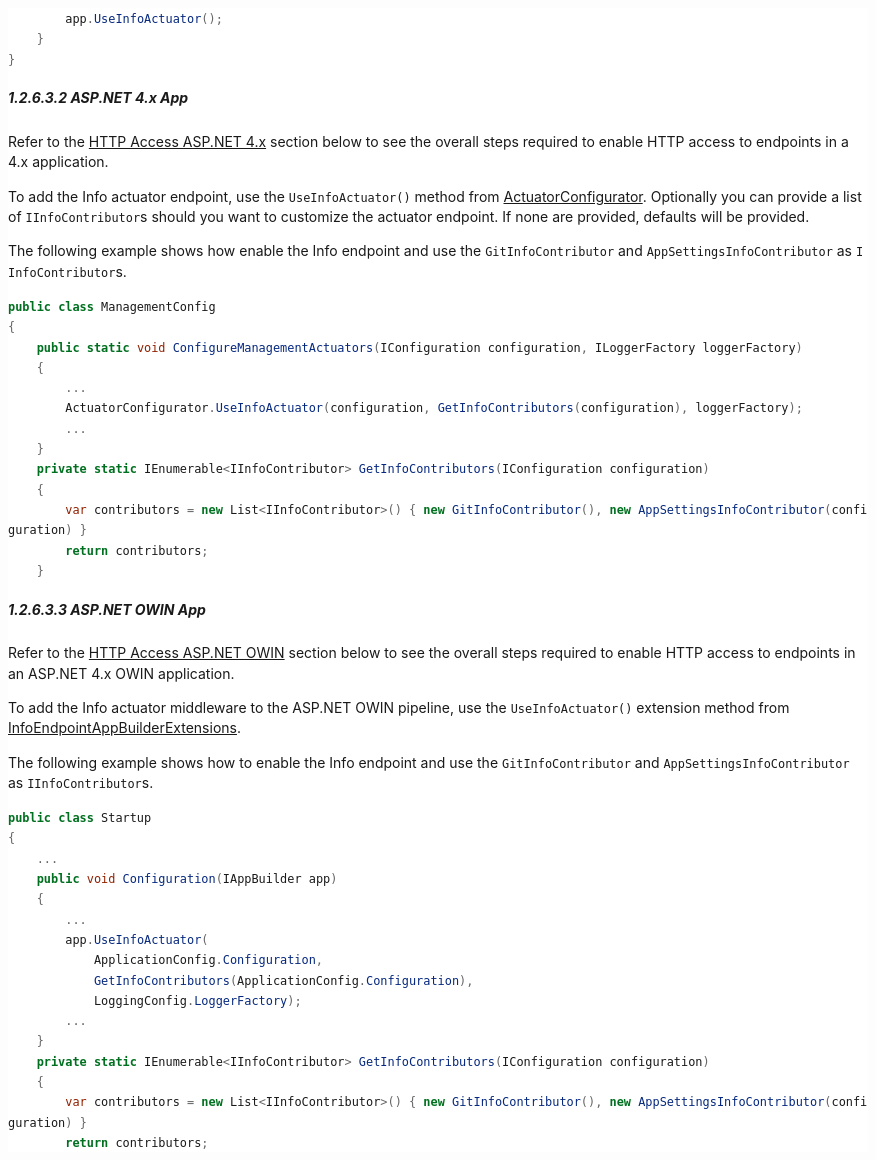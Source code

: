 ```csharp
        app.UseInfoActuator();
    }
}
```

##### 1.2.6.3.2 ASP.NET 4.x App

Refer to the [HTTP Access ASP.NET 4.x](#http-access-asp-net-4-x) section below to see the overall steps required to enable HTTP access to endpoints in a 4.x application.

To add the Info actuator endpoint, use the `UseInfoActuator()` method from [ActuatorConfigurator](https://github.com/SteeltoeOSS/Management/blob/master/src/Steeltoe.Management.EndpointWeb/ActuatorConfigurator.cs). Optionally you can provide a list of `IInfoContributor`s should you want to customize the actuator endpoint.  If none are provided, defaults will be provided.

The following example shows how enable the Info endpoint and use the `GitInfoContributor` and `AppSettingsInfoContributor` as `IInfoContributor`s.

```csharp
public class ManagementConfig
{
    public static void ConfigureManagementActuators(IConfiguration configuration, ILoggerFactory loggerFactory)
    {
        ...
        ActuatorConfigurator.UseInfoActuator(configuration, GetInfoContributors(configuration), loggerFactory);
        ...
    }
    private static IEnumerable<IInfoContributor> GetInfoContributors(IConfiguration configuration)
    {
        var contributors = new List<IInfoContributor>() { new GitInfoContributor(), new AppSettingsInfoContributor(configuration) }
        return contributors;
    }
```

##### 1.2.6.3.3 ASP.NET OWIN App

Refer to the [HTTP Access ASP.NET OWIN](#http-access-asp-net-owin) section below to see the overall steps required to enable HTTP access to endpoints in an ASP.NET 4.x OWIN application.

To add the Info actuator middleware to the ASP.NET OWIN pipeline, use the `UseInfoActuator()` extension method from [InfoEndpointAppBuilderExtensions](https://github.com/SteeltoeOSS/Management/blob/master/src/Steeltoe.Management.EndpointOwin/Info/InfoEndpointAppBuilderExtensions.cs).

The following example shows how to enable the Info endpoint and use the `GitInfoContributor` and `AppSettingsInfoContributor` as `IInfoContributor`s.

```csharp
public class Startup
{
    ...
    public void Configuration(IAppBuilder app)
    {
        ...
        app.UseInfoActuator(
            ApplicationConfig.Configuration,
            GetInfoContributors(ApplicationConfig.Configuration),
            LoggingConfig.LoggerFactory);
        ...
    }
    private static IEnumerable<IInfoContributor> GetInfoContributors(IConfiguration configuration)
    {
        var contributors = new List<IInfoContributor>() { new GitInfoContributor(), new AppSettingsInfoContributor(configuration) }
        return contributors;
```